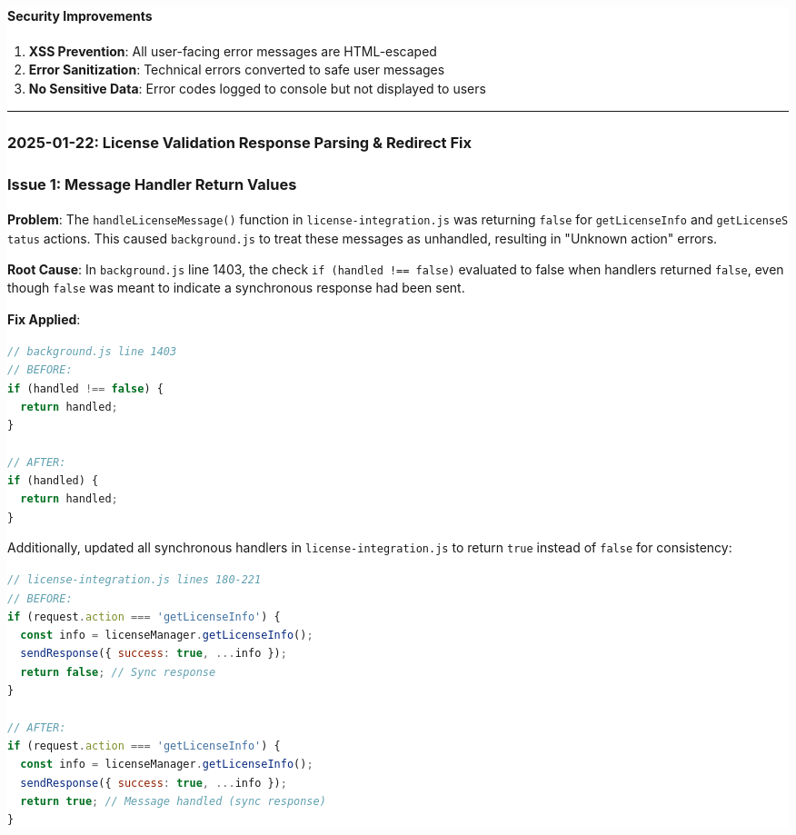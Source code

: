 #### Security Improvements

1. **XSS Prevention**: All user-facing error messages are HTML-escaped
2. **Error Sanitization**: Technical errors converted to safe user messages
3. **No Sensitive Data**: Error codes logged to console but not displayed to users

---

### 2025-01-22: License Validation Response Parsing & Redirect Fix

### Issue 1: Message Handler Return Values

**Problem**: The `handleLicenseMessage()` function in `license-integration.js` was returning `false` for `getLicenseInfo` and `getLicenseStatus` actions. This caused `background.js` to treat these messages as unhandled, resulting in "Unknown action" errors.

**Root Cause**: In `background.js` line 1403, the check `if (handled !== false)` evaluated to false when handlers returned `false`, even though `false` was meant to indicate a synchronous response had been sent.

**Fix Applied**:
```javascript
// background.js line 1403
// BEFORE:
if (handled !== false) {
  return handled;
}

// AFTER:
if (handled) {
  return handled;
}
```

Additionally, updated all synchronous handlers in `license-integration.js` to return `true` instead of `false` for consistency:

```javascript
// license-integration.js lines 180-221
// BEFORE:
if (request.action === 'getLicenseInfo') {
  const info = licenseManager.getLicenseInfo();
  sendResponse({ success: true, ...info });
  return false; // Sync response
}

// AFTER:
if (request.action === 'getLicenseInfo') {
  const info = licenseManager.getLicenseInfo();
  sendResponse({ success: true, ...info });
  return true; // Message handled (sync response)
}
```

